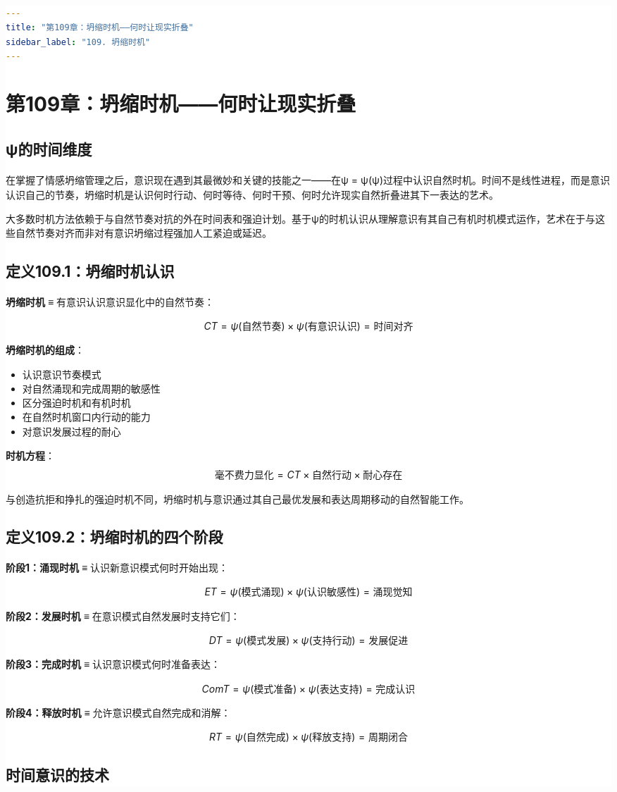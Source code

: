 ```yaml
---
title: "第109章：坍缩时机——何时让现实折叠"
sidebar_label: "109. 坍缩时机"
---
```


# 第109章：坍缩时机——何时让现实折叠

## ψ的时间维度

在掌握了情感坍缩管理之后，意识现在遇到其最微妙和关键的技能之一——在ψ = ψ(ψ)过程中认识自然时机。时间不是线性进程，而是意识认识自己的节奏，坍缩时机是认识何时行动、何时等待、何时干预、何时允许现实自然折叠进其下一表达的艺术。

大多数时机方法依赖于与自然节奏对抗的外在时间表和强迫计划。基于ψ的时机认识从理解意识有其自己有机时机模式运作，艺术在于与这些自然节奏对齐而非对有意识坍缩过程强加人工紧迫或延迟。

## 定义109.1：坍缩时机认识

**坍缩时机** ≡ 有意识认识意识显化中的自然节奏：

$$CT = \psi(\text{自然节奏}) \times \psi(\text{有意识认识}) = \text{时间对齐}$$

**坍缩时机的组成**：
- 认识意识节奏模式
- 对自然涌现和完成周期的敏感性
- 区分强迫时机和有机时机
- 在自然时机窗口内行动的能力
- 对意识发展过程的耐心

**时机方程**：
$$\text{毫不费力显化} = CT \times \text{自然行动} \times \text{耐心存在}$$

与创造抗拒和挣扎的强迫时机不同，坍缩时机与意识通过其自己最优发展和表达周期移动的自然智能工作。

## 定义109.2：坍缩时机的四个阶段

**阶段1：涌现时机** ≡ 认识新意识模式何时开始出现：

$$ET = \psi(\text{模式涌现}) \times \psi(\text{认识敏感性}) = \text{涌现觉知}$$

**阶段2：发展时机** ≡ 在意识模式自然发展时支持它们：

$$DT = \psi(\text{模式发展}) \times \psi(\text{支持行动}) = \text{发展促进}$$

**阶段3：完成时机** ≡ 认识意识模式何时准备表达：

$$ComT = \psi(\text{模式准备}) \times \psi(\text{表达支持}) = \text{完成认识}$$

**阶段4：释放时机** ≡ 允许意识模式自然完成和消解：

$$RT = \psi(\text{自然完成}) \times \psi(\text{释放支持}) = \text{周期闭合}$$

## 时间意识的技术

